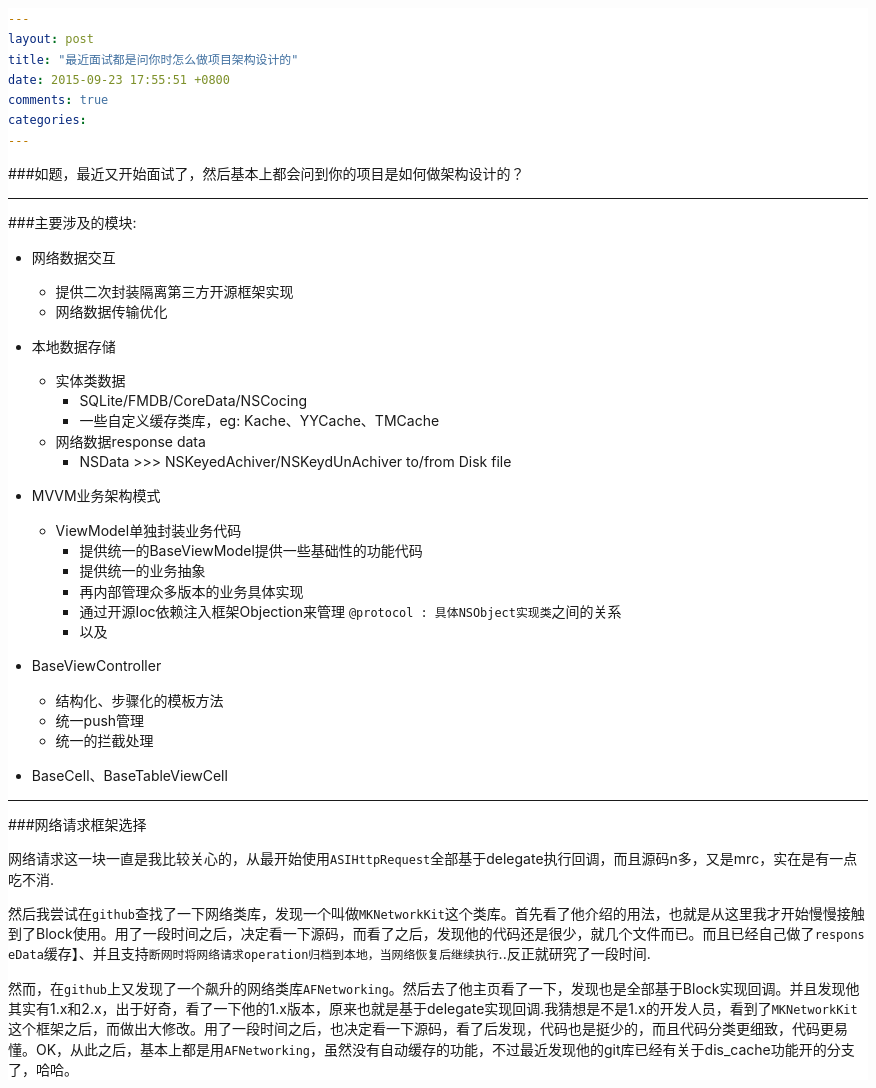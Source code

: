 ```yaml
---
layout: post
title: "最近面试都是问你时怎么做项目架构设计的"
date: 2015-09-23 17:55:51 +0800
comments: true
categories: 
---
```



###如题，最近又开始面试了，然后基本上都会问到你的项目是如何做架构设计的？



***

###主要涉及的模块:

- 网络数据交互
	- 提供二次封装隔离第三方开源框架实现
	- 网络数据传输优化

- 本地数据存储
	- 实体类数据
		- SQLite/FMDB/CoreData/NSCocing
		- 一些自定义缓存类库，eg: Kache、YYCache、TMCache
	- 网络数据response data
		- NSData >>> NSKeyedAchiver/NSKeydUnAchiver to/from Disk file 

- MVVM业务架构模式
	- ViewModel单独封装业务代码
		- 提供统一的BaseViewModel提供一些基础性的功能代码
		- 提供统一的业务抽象
		- 再内部管理众多版本的业务具体实现
		- 通过开源Ioc依赖注入框架Objection来管理 `@protocol : 具体NSObject实现类`之间的关系
		- 以及

		
- BaseViewController
	- 结构化、步骤化的模板方法
	- 统一push管理
	- 统一的拦截处理

- BaseCell、BaseTableViewCell



***

###网络请求框架选择

网络请求这一块一直是我比较关心的，从最开始使用`ASIHttpRequest`全部基于delegate执行回调，而且源码n多，又是mrc，实在是有一点吃不消.

然后我尝试在`github`查找了一下网络类库，发现一个叫做`MKNetworkKit`这个类库。首先看了他介绍的用法，也就是从这里我才开始慢慢接触到了Block使用。用了一段时间之后，决定看一下源码，而看了之后，发现他的代码还是很少，就几个文件而已。而且已经自己做了`responseData`缓存】、并且支持`断网时将网络请求operation归档到本地，当网络恢复后继续执行`..反正就研究了一段时间.

然而，在`github`上又发现了一个飙升的网络类库`AFNetworking`。然后去了他主页看了一下，发现也是全部基于Block实现回调。并且发现他其实有1.x和2.x，出于好奇，看了一下他的1.x版本，原来也就是基于delegate实现回调.我猜想是不是1.x的开发人员，看到了`MKNetworkKit`这个框架之后，而做出大修改。用了一段时间之后，也决定看一下源码，看了后发现，代码也是挺少的，而且代码分类更细致，代码更易懂。OK，从此之后，基本上都是用`AFNetworking`，虽然没有自动缓存的功能，不过最近发现他的git库已经有关于dis_cache功能开的分支了，哈哈。
